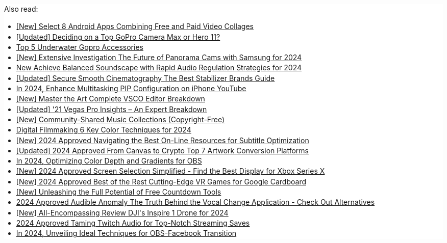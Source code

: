 

<ins class="adsbygoogle"
     style="display:block"
     data-ad-client="ca-pub-7571918770474297"
     data-ad-slot="8358498916"
     data-ad-format="auto"
     data-full-width-responsive="true"></ins>




<span class="atpl-alsoreadstyle">Also read:</span>
<div><ul>
<li><a href="https://fox-hovers.techidaily.com/new-select-8-android-apps-combining-free-and-paid-video-collages/"><u>[New] Select 8 Android Apps  Combining Free and Paid Video Collages</u></a></li>
<li><a href="https://fox-hovers.techidaily.com/updated-deciding-on-a-top-gopro-camera-max-or-hero-11/"><u>[Updated] Deciding on a Top GoPro Camera  Max or Hero 11?</u></a></li>
<li><a href="https://fox-hovers.techidaily.com/top-5-underwater-gopro-accessories/"><u>Top 5 Underwater Gopro Accessories</u></a></li>
<li><a href="https://fox-hovers.techidaily.com/new-extensive-investigation-the-future-of-panorama-cams-with-samsung-for-2024/"><u>[New] Extensive Investigation  The Future of Panorama Cams with Samsung for 2024</u></a></li>
<li><a href="https://audio-editing.techidaily.com/new-achieve-balanced-soundscape-with-rapid-audio-regulation-strategies-for-2024/"><u>New Achieve Balanced Soundscape with Rapid Audio Regulation Strategies for 2024</u></a></li>
<li><a href="https://extra-approaches.techidaily.com/updated-secure-smooth-cinematography-the-best-stabilizer-brands-guide/"><u>[Updated] Secure Smooth Cinematography  The Best Stabilizer Brands Guide</u></a></li>
<li><a href="https://fox-hovers.techidaily.com/in-2024-enhance-multitasking-pip-configuration-on-iphone-youtube/"><u>In 2024, Enhance Multitasking  PIP Configuration on iPhone YouTube</u></a></li>
<li><a href="https://fox-hovers.techidaily.com/new-master-the-art-complete-vsco-editor-breakdown/"><u>[New] Master the Art  Complete VSCO Editor Breakdown</u></a></li>
<li><a href="https://fox-hovers.techidaily.com/updated-21-vegas-pro-insights-an-expert-breakdown/"><u>[Updated] '21 Vegas Pro Insights – An Expert Breakdown</u></a></li>
<li><a href="https://fox-hovers.techidaily.com/new-community-shared-music-collections-copyright-free/"><u>[New] Community-Shared Music Collections (Copyright-Free)</u></a></li>
<li><a href="https://fox-hovers.techidaily.com/digital-filmmaking-6-key-color-techniques-for-2024/"><u>Digital Filmmaking  6 Key Color Techniques for 2024</u></a></li>
<li><a href="https://fox-hovers.techidaily.com/new-2024-approved-navigating-the-best-on-line-resources-for-subtitle-optimization/"><u>[New] 2024 Approved  Navigating the Best On-Line Resources for Subtitle Optimization</u></a></li>
<li><a href="https://fox-hovers.techidaily.com/updated-2024-approved-from-canvas-to-crypto-top-7-artwork-conversion-platforms/"><u>[Updated] 2024 Approved  From Canvas to Crypto  Top 7 Artwork Conversion Platforms</u></a></li>
<li><a href="https://visual-screen-recording.techidaily.com/in-2024-optimizing-color-depth-and-gradients-for-obs/"><u>In 2024, Optimizing Color Depth and Gradients for OBS</u></a></li>
<li><a href="https://fox-hovers.techidaily.com/new-2024-approved-screen-selection-simplified-find-the-best-display-for-xbox-series-x/"><u>[New] 2024 Approved  Screen Selection Simplified - Find the Best Display for Xbox Series X</u></a></li>
<li><a href="https://fox-hovers.techidaily.com/new-2024-approved-best-of-the-rest-cutting-edge-vr-games-for-google-cardboard/"><u>[New] 2024 Approved  Best of the Rest  Cutting-Edge VR Games for Google Cardboard</u></a></li>
<li><a href="https://fox-hovers.techidaily.com/new-unleashing-the-full-potential-of-free-countdown-tools/"><u>[New] Unleashing the Full Potential of Free Countdown Tools</u></a></li>
<li><a href="https://fox-hovers.techidaily.com/2024-approved-audible-anomaly-the-truth-behind-the-vocal-change-application-check-out-alternatives/"><u>2024 Approved  Audible Anomaly  The Truth Behind the Vocal Change Application - Check Out Alternatives</u></a></li>
<li><a href="https://fox-hovers.techidaily.com/new-all-encompassing-review-djis-inspire-1-drone-for-2024/"><u>[New] All-Encompassing Review  DJI's Inspire 1 Drone for 2024</u></a></li>
<li><a href="https://screen-video-capture.techidaily.com/2024-approved-taming-twitch-audio-for-top-notch-streaming-saves/"><u>2024 Approved  Taming Twitch Audio for Top-Notch Streaming Saves</u></a></li>
<li><a href="https://digital-screen-recording.techidaily.com/in-2024-unveiling-ideal-techniques-for-obs-facebook-transition/"><u>In 2024, Unveiling Ideal Techniques for OBS-Facebook Transition</u></a></li>